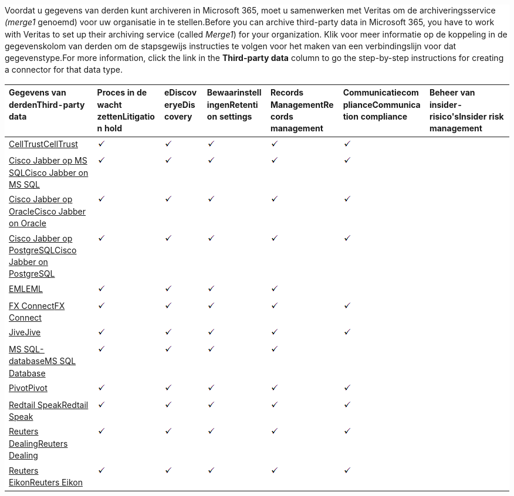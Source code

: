 <span data-ttu-id="a9e22-170">Voordat u gegevens van derden kunt archiveren in Microsoft 365, moet u samenwerken met Veritas om de archiveringsservice *(merge1* genoemd) voor uw organisatie in te stellen.</span><span class="sxs-lookup"><span data-stu-id="a9e22-170">Before you can archive third-party data in Microsoft 365, you have to work with Veritas to set up their archiving service (called *Merge1*) for your organization.</span></span> <span data-ttu-id="a9e22-171">Klik voor meer informatie op  de koppeling in de gegevenskolom van derden om de stapsgewijs instructies te volgen voor het maken van een verbindingslijn voor dat gegevenstype.</span><span class="sxs-lookup"><span data-stu-id="a9e22-171">For more information, click the link in the **Third-party data** column to go the step-by-step instructions for creating a connector for that data type.</span></span>

|<span data-ttu-id="a9e22-172">Gegevens van derden</span><span class="sxs-lookup"><span data-stu-id="a9e22-172">Third-party data</span></span>  |<span data-ttu-id="a9e22-173">Proces in de wacht zetten</span><span class="sxs-lookup"><span data-stu-id="a9e22-173">Litigation hold</span></span>|<span data-ttu-id="a9e22-174">eDiscovery</span><span class="sxs-lookup"><span data-stu-id="a9e22-174">eDiscovery</span></span>  |<span data-ttu-id="a9e22-175">Bewaarinstellingen</span><span class="sxs-lookup"><span data-stu-id="a9e22-175">Retention settings</span></span>  |<span data-ttu-id="a9e22-176">Records Management</span><span class="sxs-lookup"><span data-stu-id="a9e22-176">Records management</span></span>  |<span data-ttu-id="a9e22-177">Communicatiecompliance</span><span class="sxs-lookup"><span data-stu-id="a9e22-177">Communication compliance</span></span>  |<span data-ttu-id="a9e22-178">Beheer van insider-risico's</span><span class="sxs-lookup"><span data-stu-id="a9e22-178">Insider risk management</span></span>  |
|:---------|:---------|:---------|:---------|:---------|:---------|:---------|
|[<span data-ttu-id="a9e22-179">CellTrust</span><span class="sxs-lookup"><span data-stu-id="a9e22-179">CellTrust</span></span>](archive-celltrust-data.md)|![Vinkje](../media/checkmark.png)|![Vinkje](../media/checkmark.png)|![Vinkje](../media/checkmark.png)|![Vinkje](../media/checkmark.png)|![Vinkje](../media/checkmark.png)||
|[<span data-ttu-id="a9e22-185">Cisco Jabber op MS SQL</span><span class="sxs-lookup"><span data-stu-id="a9e22-185">Cisco Jabber on MS SQL</span></span>](archive-ciscojabberonmssql-data.md)|![Vinkje](../media/checkmark.png)|![Vinkje](../media/checkmark.png)|![Vinkje](../media/checkmark.png)|![Vinkje](../media/checkmark.png)|![Vinkje](../media/checkmark.png)||
|[<span data-ttu-id="a9e22-191">Cisco Jabber op Oracle</span><span class="sxs-lookup"><span data-stu-id="a9e22-191">Cisco Jabber on Oracle</span></span>](archive-ciscojabberonoracle-data.md)|![Vinkje](../media/checkmark.png)|![Vinkje](../media/checkmark.png)|![Vinkje](../media/checkmark.png)|![Vinkje](../media/checkmark.png)|![Vinkje](../media/checkmark.png)||
|[<span data-ttu-id="a9e22-197">Cisco Jabber op PostgreSQL</span><span class="sxs-lookup"><span data-stu-id="a9e22-197">Cisco Jabber on PostgreSQL</span></span>](archive-ciscojabberonpostgresql-data.md)|![Vinkje](../media/checkmark.png)|![Vinkje](../media/checkmark.png)|![Vinkje](../media/checkmark.png)|![Vinkje](../media/checkmark.png)|![Vinkje](../media/checkmark.png)||
|[<span data-ttu-id="a9e22-203">EML</span><span class="sxs-lookup"><span data-stu-id="a9e22-203">EML</span></span>](archive-eml-data.md)|![Vinkje](../media/checkmark.png)|![Vinkje](../media/checkmark.png)|![Vinkje](../media/checkmark.png)|![Vinkje](../media/checkmark.png)|||
|[<span data-ttu-id="a9e22-208">FX Connect</span><span class="sxs-lookup"><span data-stu-id="a9e22-208">FX Connect</span></span>](archive-fxconnect-data.md)|![Vinkje](../media/checkmark.png)|![Vinkje](../media/checkmark.png)|![Vinkje](../media/checkmark.png)|![Vinkje](../media/checkmark.png)|![Vinkje](../media/checkmark.png)||
|[<span data-ttu-id="a9e22-214">Jive</span><span class="sxs-lookup"><span data-stu-id="a9e22-214">Jive</span></span>](archive-jive-data.md)|![Vinkje](../media/checkmark.png)|![Vinkje](../media/checkmark.png)|![Vinkje](../media/checkmark.png)|![Vinkje](../media/checkmark.png)|![Vinkje](../media/checkmark.png)||
|[<span data-ttu-id="a9e22-220">MS SQL-database</span><span class="sxs-lookup"><span data-stu-id="a9e22-220">MS SQL Database</span></span>](archive-mssqldatabaseimporter-data.md)|![Vinkje](../media/checkmark.png)|![Vinkje](../media/checkmark.png)|![Vinkje](../media/checkmark.png)|![Vinkje](../media/checkmark.png)|||
|[<span data-ttu-id="a9e22-225">Pivot</span><span class="sxs-lookup"><span data-stu-id="a9e22-225">Pivot</span></span>](archive-pivot-data.md)|![Vinkje](../media/checkmark.png)|![Vinkje](../media/checkmark.png)|![Vinkje](../media/checkmark.png)|![Vinkje](../media/checkmark.png)|![Vinkje](../media/checkmark.png)||
|[<span data-ttu-id="a9e22-231">Redtail Speak</span><span class="sxs-lookup"><span data-stu-id="a9e22-231">Redtail Speak</span></span>](archive-redtailspeak-data.md)|![Vinkje](../media/checkmark.png)|![Vinkje](../media/checkmark.png)|![Vinkje](../media/checkmark.png)|![Vinkje](../media/checkmark.png)|![Vinkje](../media/checkmark.png)||
|[<span data-ttu-id="a9e22-237">Reuters Dealing</span><span class="sxs-lookup"><span data-stu-id="a9e22-237">Reuters Dealing</span></span>](archive-reutersdealing-data.md)|![Vinkje](../media/checkmark.png)|![Vinkje](../media/checkmark.png)|![Vinkje](../media/checkmark.png)|![Vinkje](../media/checkmark.png)|![Vinkje](../media/checkmark.png)||
|[<span data-ttu-id="a9e22-243">Reuters Eikon</span><span class="sxs-lookup"><span data-stu-id="a9e22-243">Reuters Eikon</span></span>](archive-reuterseikon-data.md)|![Vinkje](../media/checkmark.png)|![Vinkje](../media/checkmark.png)|![Vinkje](../media/checkmark.png)|![Vinkje](../media/checkmark.png)|![Vinkje](../media/checkmark.png)||